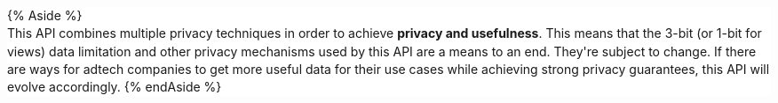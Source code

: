 {% Aside %}  
This API combines multiple privacy techniques in order to achieve **privacy and
usefulness**. This means that the 3-bit (or 1-bit for views) data limitation and other
privacy mechanisms used by this API are a means to an end. They're subject to change. If
there are ways for adtech companies to get more useful data for their use cases while
achieving strong privacy guarantees, this API will evolve accordingly. {% endAside %}
